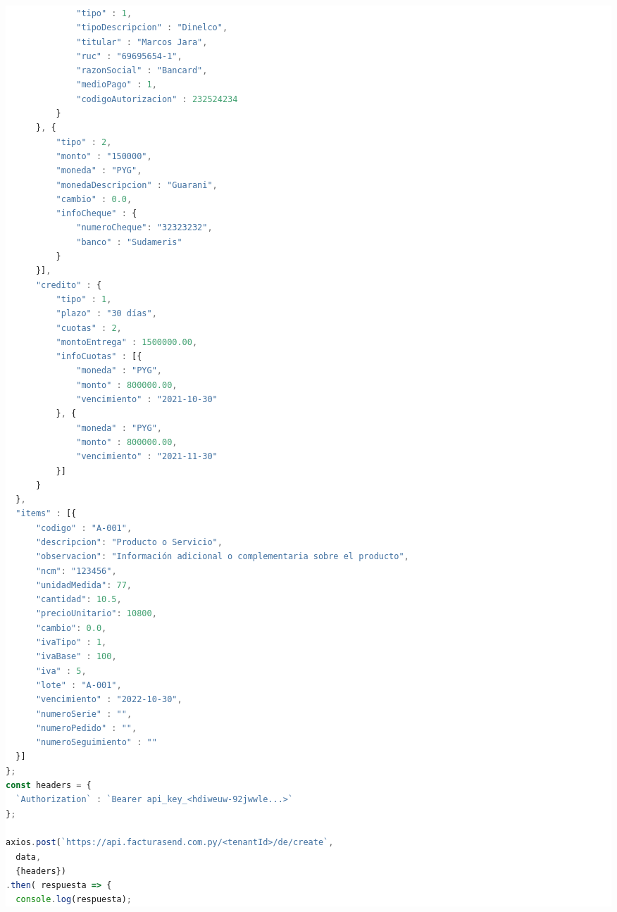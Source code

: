 ```javascript
              "tipo" : 1,
              "tipoDescripcion" : "Dinelco",
              "titular" : "Marcos Jara",
              "ruc" : "69695654-1",
              "razonSocial" : "Bancard",
              "medioPago" : 1,
              "codigoAutorizacion" : 232524234
          }
      }, { 
          "tipo" : 2,
          "monto" : "150000",
          "moneda" : "PYG",
          "monedaDescripcion" : "Guarani",
          "cambio" : 0.0,
          "infoCheque" : {
              "numeroCheque": "32323232",
              "banco" : "Sudameris"
          }
      }],
      "credito" : {
          "tipo" : 1,
          "plazo" : "30 días",
          "cuotas" : 2,
          "montoEntrega" : 1500000.00,
          "infoCuotas" : [{
              "moneda" : "PYG",
              "monto" : 800000.00,
              "vencimiento" : "2021-10-30"
          }, {
              "moneda" : "PYG",
              "monto" : 800000.00,
              "vencimiento" : "2021-11-30"
          }]
      }
  },
  "items" : [{
      "codigo" : "A-001",
      "descripcion": "Producto o Servicio", 
      "observacion": "Información adicional o complementaria sobre el producto", 
      "ncm": "123456",
      "unidadMedida": 77,
      "cantidad": 10.5,
      "precioUnitario": 10800,
      "cambio": 0.0,
      "ivaTipo" : 1,
      "ivaBase" : 100,
      "iva" : 5,
      "lote" : "A-001",
      "vencimiento" : "2022-10-30",
      "numeroSerie" : "",
      "numeroPedido" : "",
      "numeroSeguimiento" : ""
  }]
};
const headers = {
  `Authorization` : `Bearer api_key_<hdiweuw-92jwwle...>`
};

axios.post(`https://api.facturasend.com.py/<tenantId>/de/create`, 
  data, 
  {headers})
.then( respuesta => {
  console.log(respuesta);
```